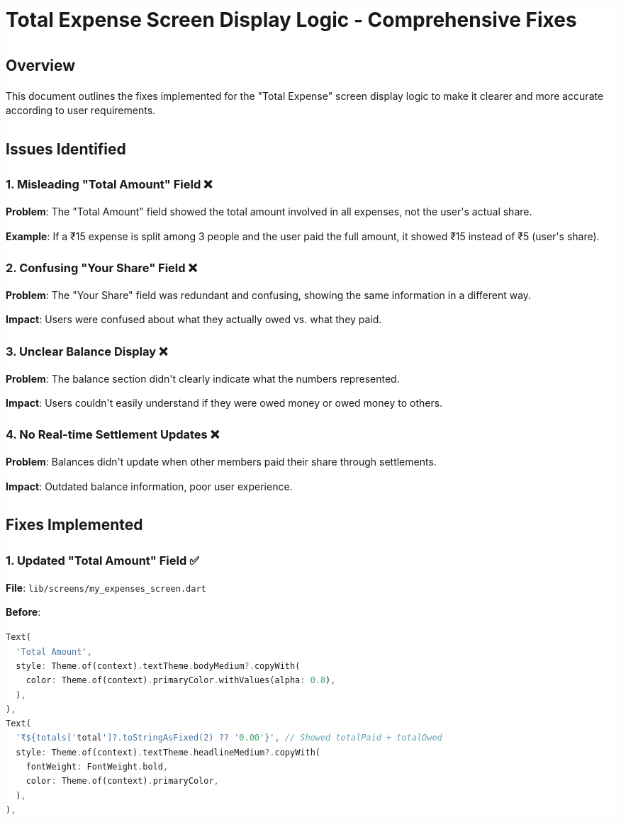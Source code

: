 # Total Expense Screen Display Logic - Comprehensive Fixes

## Overview
This document outlines the fixes implemented for the "Total Expense" screen display logic to make it clearer and more accurate according to user requirements.

## Issues Identified

### 1. Misleading "Total Amount" Field ❌
**Problem**: The "Total Amount" field showed the total amount involved in all expenses, not the user's actual share.

**Example**: If a ₹15 expense is split among 3 people and the user paid the full amount, it showed ₹15 instead of ₹5 (user's share).

### 2. Confusing "Your Share" Field ❌
**Problem**: The "Your Share" field was redundant and confusing, showing the same information in a different way.

**Impact**: Users were confused about what they actually owed vs. what they paid.

### 3. Unclear Balance Display ❌
**Problem**: The balance section didn't clearly indicate what the numbers represented.

**Impact**: Users couldn't easily understand if they were owed money or owed money to others.

### 4. No Real-time Settlement Updates ❌
**Problem**: Balances didn't update when other members paid their share through settlements.

**Impact**: Outdated balance information, poor user experience.

## Fixes Implemented

### 1. Updated "Total Amount" Field ✅
**File**: `lib/screens/my_expenses_screen.dart`

**Before**:
```dart
Text(
  'Total Amount',
  style: Theme.of(context).textTheme.bodyMedium?.copyWith(
    color: Theme.of(context).primaryColor.withValues(alpha: 0.8),
  ),
),
Text(
  '₹${totals['total']?.toStringAsFixed(2) ?? '0.00'}', // Showed totalPaid + totalOwed
  style: Theme.of(context).textTheme.headlineMedium?.copyWith(
    fontWeight: FontWeight.bold,
    color: Theme.of(context).primaryColor,
  ),
),
```
